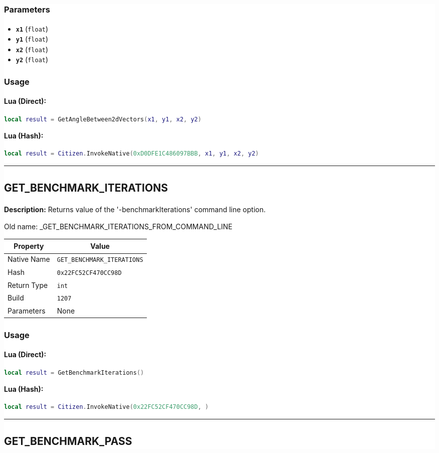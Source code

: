 ### Parameters

- **`x1`** (`float`)
- **`y1`** (`float`)
- **`x2`** (`float`)
- **`y2`** (`float`)

### Usage

**Lua (Direct):**
```lua
local result = GetAngleBetween2dVectors(x1, y1, x2, y2)
```

**Lua (Hash):**
```lua
local result = Citizen.InvokeNative(0xD0DFE1C486097BBB, x1, y1, x2, y2)
```


---

## GET_BENCHMARK_ITERATIONS

**Description:** Returns value of the '-benchmarkIterations' command line option.

Old name: _GET_BENCHMARK_ITERATIONS_FROM_COMMAND_LINE

| Property | Value |
|----------|-------|
| Native Name | `GET_BENCHMARK_ITERATIONS` |
| Hash | `0x22FC52CF470CC98D` |
| Return Type | `int` |
| Build | `1207` |
| Parameters | None |

### Usage

**Lua (Direct):**
```lua
local result = GetBenchmarkIterations()
```

**Lua (Hash):**
```lua
local result = Citizen.InvokeNative(0x22FC52CF470CC98D, )
```


---

## GET_BENCHMARK_PASS
